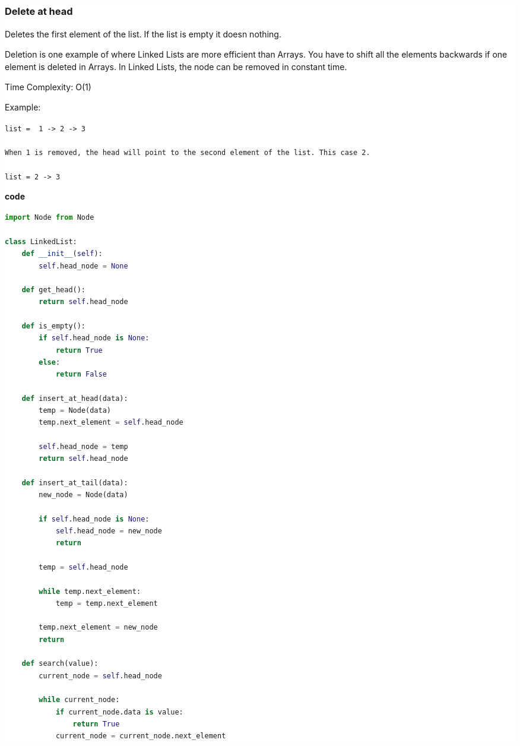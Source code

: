 ### Delete at head

Deletes the first element of the list. If the list is empty it doesn nothing. 

Deletion is one example of where Linked Lists are more efficient than Arrays. You have to shift all the elements backwards if one element is deleted in Arrays. In Linked Lists, the node can be removed in constant time. 

Time Complexity: O(1)

Example:

```
list =  1 -> 2 -> 3

When 1 is removed, the head will point to the second element of the list. This case 2. 

list = 2 -> 3
```

**code**

```python
import Node from Node

class LinkedList: 
	def __init__(self):
		self.head_node = None
	
	def get_head():
		return self.head_node
		
	def is_empty():
		if self.head_node is None:
			return True
		else:
			return False
			
	def insert_at_head(data):
		temp = Node(data)
		temp.next_element = self.head_node
		
		self.head_node = temp
		return self.head_node
	
	def insert_at_tail(data):
		new_node = Node(data)
		
		if self.head_node is None:
			self.head_node = new_node
			return
		
		temp = self.head_node
		
		while temp.next_element:
			temp = temp.next_element
		
		temp.next_element = new_node
		return 
	
	def search(value):
		current_node = self.head_node
		
		while current_node:
			if current_node.data is value:
				return True
			current_node = current_node.next_element
```